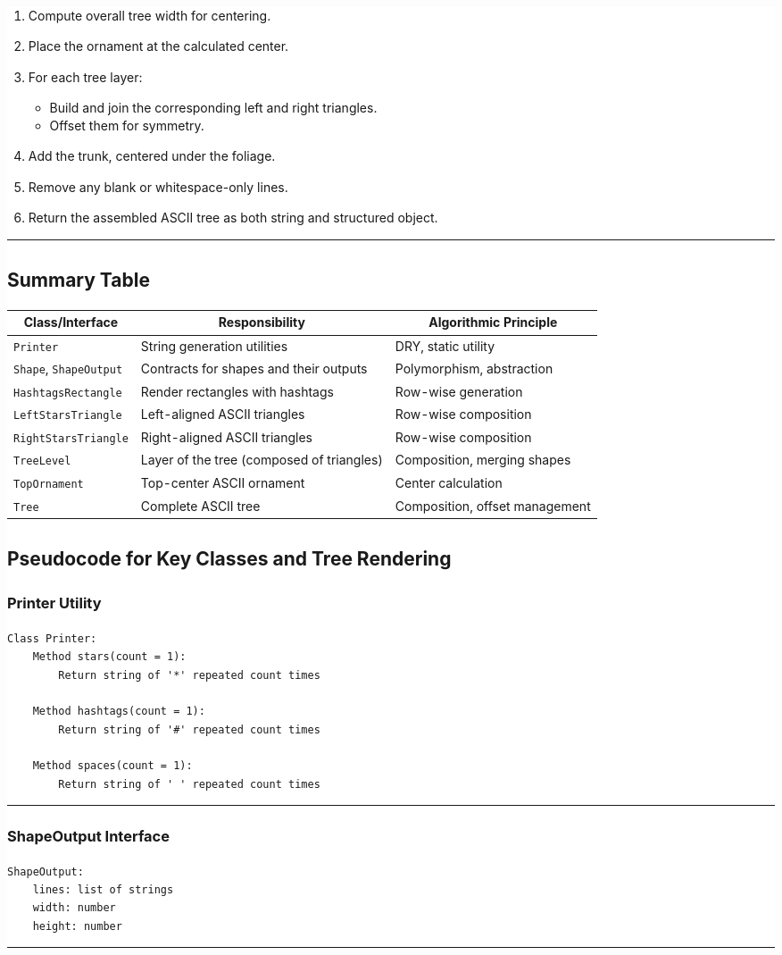 1. Compute overall tree width for centering.
2. Place the ornament at the calculated center.
3. For each tree layer:
   - Build and join the corresponding left and right triangles.
   - Offset them for symmetry.

4. Add the trunk, centered under the foliage.
5. Remove any blank or whitespace-only lines.
6. Return the assembled ASCII tree as both string and structured object.

---

## **Summary Table**

| Class/Interface        | Responsibility                            | Algorithmic Principle          |
| ---------------------- | ----------------------------------------- | ------------------------------ |
| `Printer`              | String generation utilities               | DRY, static utility            |
| `Shape`, `ShapeOutput` | Contracts for shapes and their outputs    | Polymorphism, abstraction      |
| `HashtagsRectangle`    | Render rectangles with hashtags           | Row-wise generation            |
| `LeftStarsTriangle`    | Left-aligned ASCII triangles              | Row-wise composition           |
| `RightStarsTriangle`   | Right-aligned ASCII triangles             | Row-wise composition           |
| `TreeLevel`            | Layer of the tree (composed of triangles) | Composition, merging shapes    |
| `TopOrnament`          | Top-center ASCII ornament                 | Center calculation             |
| `Tree`                 | Complete ASCII tree                       | Composition, offset management |

## **Pseudocode for Key Classes and Tree Rendering**

### **Printer Utility**

```plaintext
Class Printer:
    Method stars(count = 1):
        Return string of '*' repeated count times

    Method hashtags(count = 1):
        Return string of '#' repeated count times

    Method spaces(count = 1):
        Return string of ' ' repeated count times
```

---

### **ShapeOutput Interface**

```plaintext
ShapeOutput:
    lines: list of strings
    width: number
    height: number
```

---